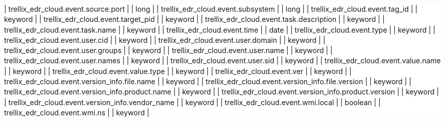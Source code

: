 | trellix_edr_cloud.event.source.port |  | long |
| trellix_edr_cloud.event.subsystem |  | long |
| trellix_edr_cloud.event.tag_id |  | keyword |
| trellix_edr_cloud.event.target_pid |  | keyword |
| trellix_edr_cloud.event.task.description |  | keyword |
| trellix_edr_cloud.event.task.name |  | keyword |
| trellix_edr_cloud.event.time |  | date |
| trellix_edr_cloud.event.type |  | keyword |
| trellix_edr_cloud.event.user.cid |  | keyword |
| trellix_edr_cloud.event.user.domain |  | keyword |
| trellix_edr_cloud.event.user.groups |  | keyword |
| trellix_edr_cloud.event.user.name |  | keyword |
| trellix_edr_cloud.event.user.names |  | keyword |
| trellix_edr_cloud.event.user.sid |  | keyword |
| trellix_edr_cloud.event.value.name |  | keyword |
| trellix_edr_cloud.event.value.type |  | keyword |
| trellix_edr_cloud.event.ver |  | keyword |
| trellix_edr_cloud.event.version_info.file.name |  | keyword |
| trellix_edr_cloud.event.version_info.file.version |  | keyword |
| trellix_edr_cloud.event.version_info.product.name |  | keyword |
| trellix_edr_cloud.event.version_info.product.version |  | keyword |
| trellix_edr_cloud.event.version_info.vendor_name |  | keyword |
| trellix_edr_cloud.event.wmi.local |  | boolean |
| trellix_edr_cloud.event.wmi.ns |  | keyword |

